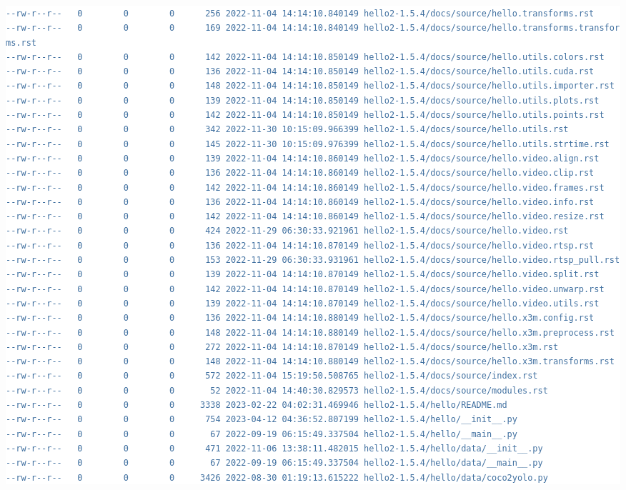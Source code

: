 ```diff
--rw-r--r--   0        0        0      256 2022-11-04 14:14:10.840149 hello2-1.5.4/docs/source/hello.transforms.rst
--rw-r--r--   0        0        0      169 2022-11-04 14:14:10.840149 hello2-1.5.4/docs/source/hello.transforms.transforms.rst
--rw-r--r--   0        0        0      142 2022-11-04 14:14:10.850149 hello2-1.5.4/docs/source/hello.utils.colors.rst
--rw-r--r--   0        0        0      136 2022-11-04 14:14:10.850149 hello2-1.5.4/docs/source/hello.utils.cuda.rst
--rw-r--r--   0        0        0      148 2022-11-04 14:14:10.850149 hello2-1.5.4/docs/source/hello.utils.importer.rst
--rw-r--r--   0        0        0      139 2022-11-04 14:14:10.850149 hello2-1.5.4/docs/source/hello.utils.plots.rst
--rw-r--r--   0        0        0      142 2022-11-04 14:14:10.850149 hello2-1.5.4/docs/source/hello.utils.points.rst
--rw-r--r--   0        0        0      342 2022-11-30 10:15:09.966399 hello2-1.5.4/docs/source/hello.utils.rst
--rw-r--r--   0        0        0      145 2022-11-30 10:15:09.976399 hello2-1.5.4/docs/source/hello.utils.strtime.rst
--rw-r--r--   0        0        0      139 2022-11-04 14:14:10.860149 hello2-1.5.4/docs/source/hello.video.align.rst
--rw-r--r--   0        0        0      136 2022-11-04 14:14:10.860149 hello2-1.5.4/docs/source/hello.video.clip.rst
--rw-r--r--   0        0        0      142 2022-11-04 14:14:10.860149 hello2-1.5.4/docs/source/hello.video.frames.rst
--rw-r--r--   0        0        0      136 2022-11-04 14:14:10.860149 hello2-1.5.4/docs/source/hello.video.info.rst
--rw-r--r--   0        0        0      142 2022-11-04 14:14:10.860149 hello2-1.5.4/docs/source/hello.video.resize.rst
--rw-r--r--   0        0        0      424 2022-11-29 06:30:33.921961 hello2-1.5.4/docs/source/hello.video.rst
--rw-r--r--   0        0        0      136 2022-11-04 14:14:10.870149 hello2-1.5.4/docs/source/hello.video.rtsp.rst
--rw-r--r--   0        0        0      153 2022-11-29 06:30:33.931961 hello2-1.5.4/docs/source/hello.video.rtsp_pull.rst
--rw-r--r--   0        0        0      139 2022-11-04 14:14:10.870149 hello2-1.5.4/docs/source/hello.video.split.rst
--rw-r--r--   0        0        0      142 2022-11-04 14:14:10.870149 hello2-1.5.4/docs/source/hello.video.unwarp.rst
--rw-r--r--   0        0        0      139 2022-11-04 14:14:10.870149 hello2-1.5.4/docs/source/hello.video.utils.rst
--rw-r--r--   0        0        0      136 2022-11-04 14:14:10.880149 hello2-1.5.4/docs/source/hello.x3m.config.rst
--rw-r--r--   0        0        0      148 2022-11-04 14:14:10.880149 hello2-1.5.4/docs/source/hello.x3m.preprocess.rst
--rw-r--r--   0        0        0      272 2022-11-04 14:14:10.870149 hello2-1.5.4/docs/source/hello.x3m.rst
--rw-r--r--   0        0        0      148 2022-11-04 14:14:10.880149 hello2-1.5.4/docs/source/hello.x3m.transforms.rst
--rw-r--r--   0        0        0      572 2022-11-04 15:19:50.508765 hello2-1.5.4/docs/source/index.rst
--rw-r--r--   0        0        0       52 2022-11-04 14:40:30.829573 hello2-1.5.4/docs/source/modules.rst
--rw-r--r--   0        0        0     3338 2023-02-22 04:02:31.469946 hello2-1.5.4/hello/README.md
--rw-r--r--   0        0        0      754 2023-04-12 04:36:52.807199 hello2-1.5.4/hello/__init__.py
--rw-r--r--   0        0        0       67 2022-09-19 06:15:49.337504 hello2-1.5.4/hello/__main__.py
--rw-r--r--   0        0        0      471 2022-11-06 13:38:11.482015 hello2-1.5.4/hello/data/__init__.py
--rw-r--r--   0        0        0       67 2022-09-19 06:15:49.337504 hello2-1.5.4/hello/data/__main__.py
--rw-r--r--   0        0        0     3426 2022-08-30 01:19:13.615222 hello2-1.5.4/hello/data/coco2yolo.py
```